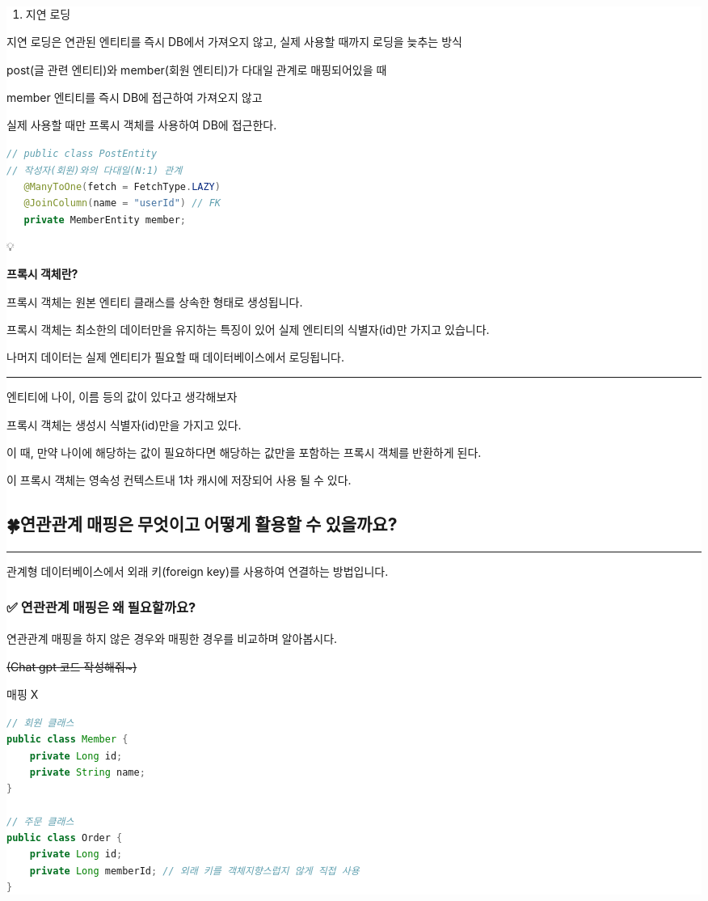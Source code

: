1. 지연 로딩

지연 로딩은 연관된 엔티티를 즉시 DB에서 가져오지 않고, 실제 사용할 때까지 로딩을 늦추는 방식

post(글 관련 엔티티)와 member(회원 엔티티)가 다대일 관계로 매핑되어있을 때

member 엔티티를 즉시 DB에 접근하여 가져오지 않고

실제 사용할 때만 프록시 객체를 사용하여 DB에 접근한다.

```java
// public class PostEntity
// 작성자(회원)와의 다대일(N:1) 관계
   @ManyToOne(fetch = FetchType.LAZY)
   @JoinColumn(name = "userId") // FK
   private MemberEntity member;
```

<aside>
💡

**프록시 객체란?**

프록시 객체는 원본 엔티티 클래스를 상속한 형태로 생성됩니다.

프록시 객체는 최소한의 데이터만을 유지하는 특징이 있어 실제 엔티티의 식별자(id)만 가지고 있습니다.

나머지 데이터는 실제 엔티티가 필요할 때 데이터베이스에서 로딩됩니다.

---

 엔티티에 나이, 이름 등의 값이 있다고 생각해보자

프록시 객체는 생성시 식별자(id)만을 가지고 있다.

이 때, 만약 나이에 해당하는 값이 필요하다면 해당하는 값만을 포함하는 프록시 객체를 반환하게 된다.

이 프록시 객체는 영속성 컨텍스트내 1차 캐시에 저장되어 사용 될 수 있다.

</aside>

## 🍀연관관계 매핑은 무엇이고 어떻게 활용할 수 있을까요?

---

관계형 데이터베이스에서 외래 키(foreign key)를 사용하여 연결하는 방법입니다.

### ✅ 연관관계 매핑은 왜 필요할까요?

연관관계 매핑을 하지 않은 경우와 매핑한 경우를 비교하며 알아봅시다.

~~(Chat gpt 코드 작성해줘~)~~

매핑 X

```java
// 회원 클래스
public class Member {
    private Long id;
    private String name;
}

// 주문 클래스
public class Order {
    private Long id;
    private Long memberId; // 외래 키를 객체지향스럽지 않게 직접 사용
}
```
